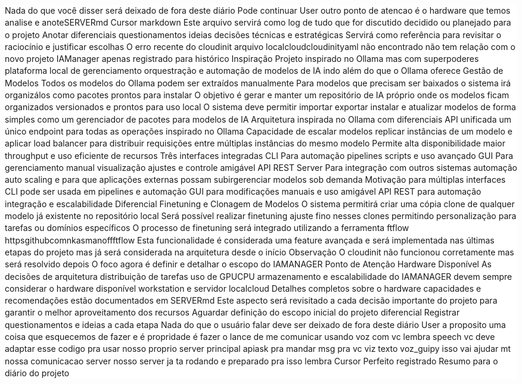 Nada do que você disser será deixado de fora deste diário
Pode continuar
User
outro ponto de atencao é o hardware que temos analise e anoteSERVERmd
Cursor
markdown
 Este arquivo servirá como log de tudo que for discutido decidido ou planejado para o projeto
 Anotar diferenciais questionamentos ideias decisões técnicas e estratégicas
 Servirá como referência para revisitar o raciocínio e justificar escolhas
 O erro recente do cloudinit arquivo localcloudcloudinityaml não encontrado não tem relação com o novo projeto IAManager apenas registrado para histórico
 Inspiração Projeto inspirado no Ollama mas com superpoderes  plataforma local de gerenciamento orquestração e automação de modelos de IA indo além do que o Ollama oferece
 Gestão de Modelos
 Todos os modelos do Ollama podem ser extraídos manualmente
 Para modelos que precisam ser baixados o sistema irá organizálos como pacotes prontos para instalar
 O objetivo é gerar e manter um repositório de IA próprio onde os modelos ficam organizados versionados e prontos para uso local
 O sistema deve permitir importar exportar instalar e atualizar modelos de forma simples como um gerenciador de pacotes para modelos de IA
 Arquitetura inspirada no Ollama com diferenciais
 API unificada um único endpoint para todas as operações inspirado no Ollama
 Capacidade de escalar modelos replicar instâncias de um modelo e aplicar load balancer para distribuir requisições entre múltiplas instâncias do mesmo modelo
 Permite alta disponibilidade maior throughput e uso eficiente de recursos
 Três interfaces integradas
 CLI Para automação pipelines scripts e uso avançado
 GUI Para gerenciamento manual visualização ajustes e controle amigável
 API REST Server Para integração com outros sistemas automação auto scaling e para que aplicações externas possam subirgerenciar modelos sob demanda
 Motivação para múltiplas interfaces
 CLI pode ser usada em pipelines e automação
 GUI para modificações manuais e uso amigável
 API REST para automação integração e escalabilidade
 Diferencial Finetuning e Clonagem de Modelos
 O sistema permitirá criar uma cópia clone de qualquer modelo já existente no repositório local
 Será possível realizar finetuning ajuste fino nesses clones permitindo personalização para tarefas ou domínios específicos
 O processo de finetuning será integrado utilizando a ferramenta ftflow httpsgithubcomnkasmanoffftflow
 Esta funcionalidade é considerada uma feature avançada e será implementada nas últimas etapas do projeto mas já será considerada na arquitetura desde o início
 Observação
 O cloudinit não funcionou corretamente mas será resolvido depois O foco agora é definir e detalhar o escopo do IAMANAGER
 Ponto de Atenção Hardware Disponível
 As decisões de arquitetura distribuição de tarefas uso de GPUCPU armazenamento e escalabilidade do IAMANAGER devem sempre considerar o hardware disponível workstation e servidor localcloud
 Detalhes completos sobre o hardware capacidades e recomendações estão documentados em SERVERmd
 Este aspecto será revisitado a cada decisão importante do projeto para garantir o melhor aproveitamento dos recursos
 Aguardar definição do escopo inicial do projeto diferencial
 Registrar questionamentos e ideias a cada etapa
 Nada do que o usuário falar deve ser deixado de fora deste diário
User
a proposito uma coisa que esquecemos de fazer e é propridade é fazer o lance de me comunicar usando voz com vc lembra
speech vc deve adaptar esse codigo pra usar nosso proprio server principal apiask pra mandar msg pra vc viz texto
voz_guipy  isso vai ajudar mt nossa comunicacao
server nosso server ja ta rodando e preparado pra isso lembra
Cursor
Perfeito registrado
Resumo para o diário do projeto